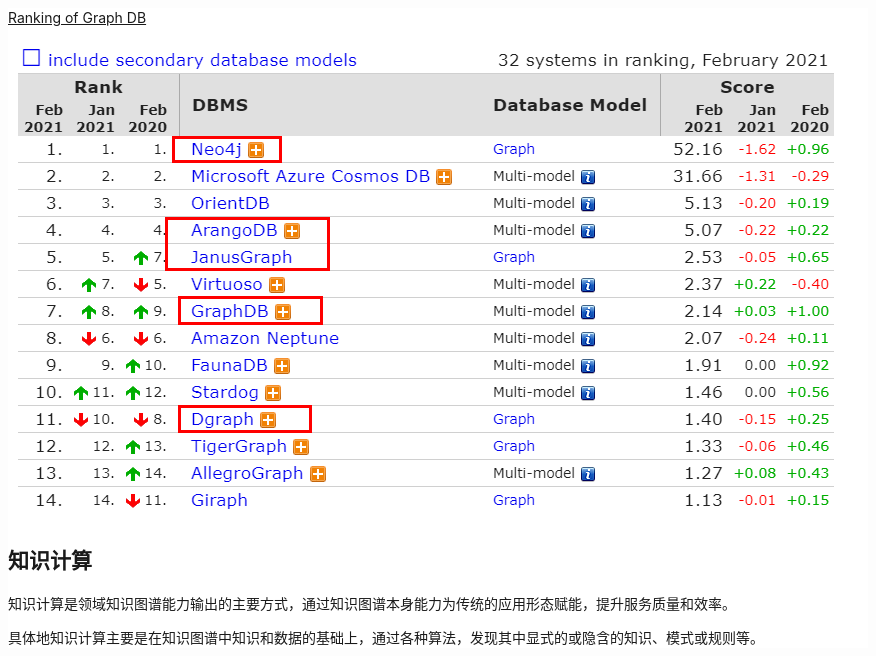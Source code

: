 

[Ranking of Graph DB](https://db-engines.com/en/ranking/graph+dbms)

![](images\graphdb_ranking.png)





## 知识计算

知识计算是领域知识图谱能力输出的主要方式，通过知识图谱本身能力为传统的应用形态赋能，提升服务质量和效率。

具体地知识计算主要是在知识图谱中知识和数据的基础上，通过各种算法，发现其中显式的或隐含的知识、模式或规则等。

